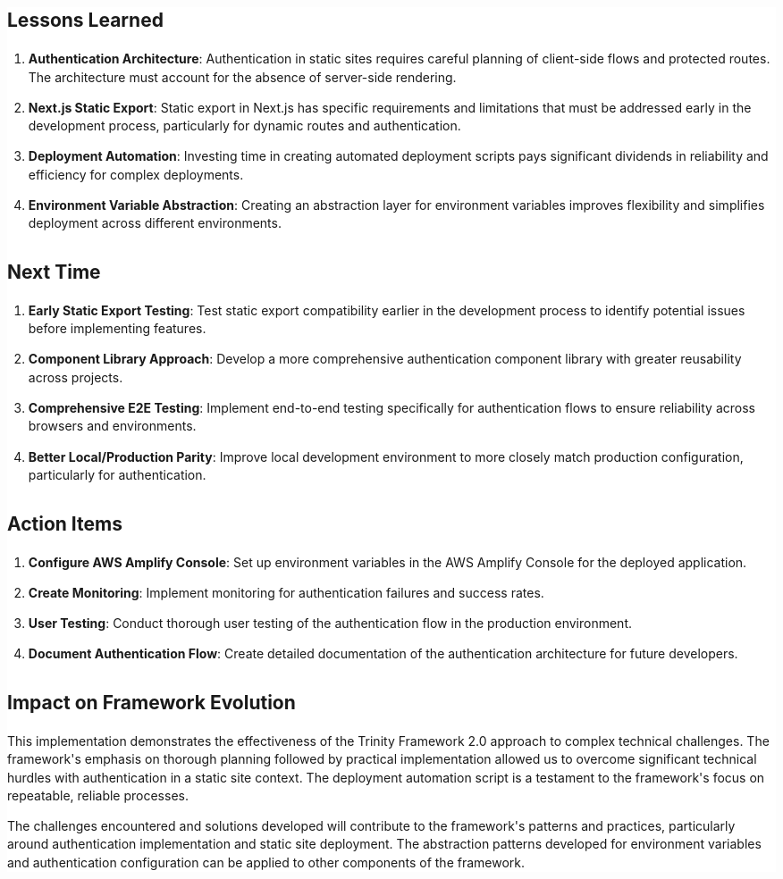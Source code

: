 ## Lessons Learned

1. **Authentication Architecture**: Authentication in static sites requires careful planning of client-side flows and protected routes. The architecture must account for the absence of server-side rendering.

2. **Next.js Static Export**: Static export in Next.js has specific requirements and limitations that must be addressed early in the development process, particularly for dynamic routes and authentication.

3. **Deployment Automation**: Investing time in creating automated deployment scripts pays significant dividends in reliability and efficiency for complex deployments.

4. **Environment Variable Abstraction**: Creating an abstraction layer for environment variables improves flexibility and simplifies deployment across different environments.

## Next Time

1. **Early Static Export Testing**: Test static export compatibility earlier in the development process to identify potential issues before implementing features.

2. **Component Library Approach**: Develop a more comprehensive authentication component library with greater reusability across projects.

3. **Comprehensive E2E Testing**: Implement end-to-end testing specifically for authentication flows to ensure reliability across browsers and environments.

4. **Better Local/Production Parity**: Improve local development environment to more closely match production configuration, particularly for authentication.

## Action Items

1. **Configure AWS Amplify Console**: Set up environment variables in the AWS Amplify Console for the deployed application.

2. **Create Monitoring**: Implement monitoring for authentication failures and success rates.

3. **User Testing**: Conduct thorough user testing of the authentication flow in the production environment.

4. **Document Authentication Flow**: Create detailed documentation of the authentication architecture for future developers.

## Impact on Framework Evolution

This implementation demonstrates the effectiveness of the Trinity Framework 2.0 approach to complex technical challenges. The framework's emphasis on thorough planning followed by practical implementation allowed us to overcome significant technical hurdles with authentication in a static site context. The deployment automation script is a testament to the framework's focus on repeatable, reliable processes.

The challenges encountered and solutions developed will contribute to the framework's patterns and practices, particularly around authentication implementation and static site deployment. The abstraction patterns developed for environment variables and authentication configuration can be applied to other components of the framework.
